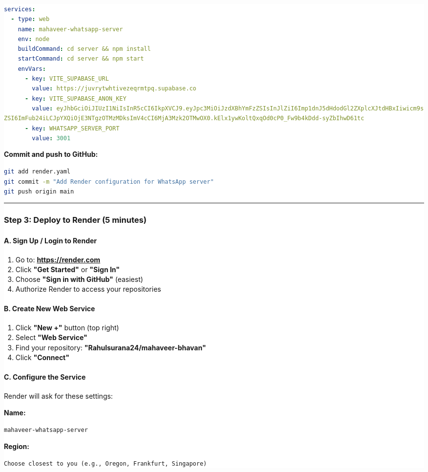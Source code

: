 ```yaml
services:
  - type: web
    name: mahaveer-whatsapp-server
    env: node
    buildCommand: cd server && npm install
    startCommand: cd server && npm start
    envVars:
      - key: VITE_SUPABASE_URL
        value: https://juvrytwhtivezeqrmtpq.supabase.co
      - key: VITE_SUPABASE_ANON_KEY
        value: eyJhbGciOiJIUzI1NiIsInR5cCI6IkpXVCJ9.eyJpc3MiOiJzdXBhYmFzZSIsInJlZiI6Imp1dnJ5dHdodGl2ZXplcXJtdHBxIiwicm9sZSI6ImFub24iLCJpYXQiOjE3NTgzOTMzMDksImV4cCI6MjA3Mzk2OTMwOX0.kElx1ywKoltQxqOd0cP0_Fw9b4kDdd-syZbIhwD61tc
      - key: WHATSAPP_SERVER_PORT
        value: 3001
```

**Commit and push to GitHub:**

```bash
git add render.yaml
git commit -m "Add Render configuration for WhatsApp server"
git push origin main
```

---

### Step 3: Deploy to Render (5 minutes)

#### A. Sign Up / Login to Render

1. Go to: **https://render.com**
2. Click **"Get Started"** or **"Sign In"**
3. Choose **"Sign in with GitHub"** (easiest)
4. Authorize Render to access your repositories

#### B. Create New Web Service

1. Click **"New +"** button (top right)
2. Select **"Web Service"**
3. Find your repository: **"Rahulsurana24/mahaveer-bhavan"**
4. Click **"Connect"**

#### C. Configure the Service

Render will ask for these settings:

**Name:**
```
mahaveer-whatsapp-server
```

**Region:**
```
Choose closest to you (e.g., Oregon, Frankfurt, Singapore)
```

